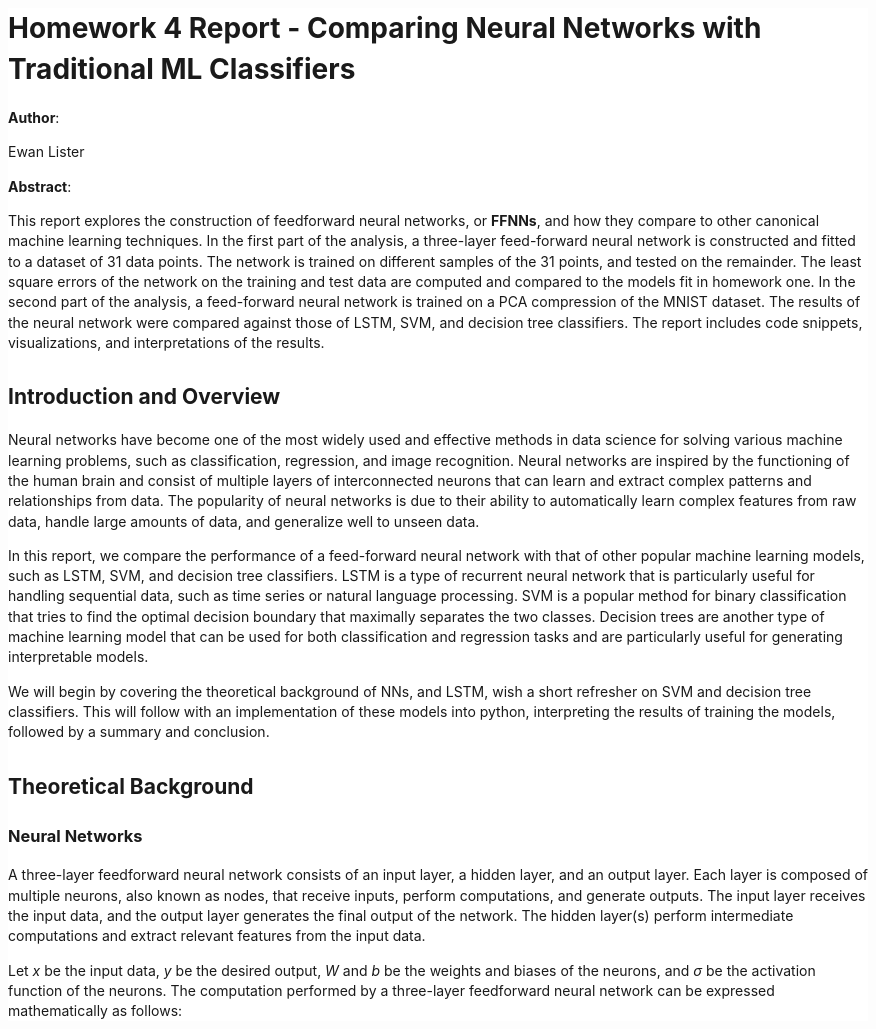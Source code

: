 # Homework 4 Report - Comparing Neural Networks with Traditional ML Classifiers

**Author**:

Ewan Lister

**Abstract**:

This report explores the construction of feedforward neural networks, or **FFNNs**, and how they compare to other canonical machine learning techniques. In the first part of the analysis, a three-layer feed-forward neural network is constructed and fitted to a dataset of 31 data points. The network is trained on different samples of the 31 points, and tested on the remainder. The least square errors of the network on the training and test data are computed and compared to the models fit in homework one. In the second part of the analysis, a feed-forward neural network is trained on a PCA compression of the MNIST dataset. The results of the neural network were compared against those of LSTM, SVM, and decision tree classifiers. The report includes code snippets, visualizations, and interpretations of the results.

## Introduction and Overview

Neural networks have become one of the most widely used and effective methods in data science for solving various machine learning problems, such as classification, regression, and image recognition. Neural networks are inspired by the functioning of the human brain and consist of multiple layers of interconnected neurons that can learn and extract complex patterns and relationships from data. The popularity of neural networks is due to their ability to automatically learn complex features from raw data, handle large amounts of data, and generalize well to unseen data.

In this report, we compare the performance of a feed-forward neural network with that of other popular machine learning models, such as LSTM, SVM, and decision tree classifiers. LSTM is a type of recurrent neural network that is particularly useful for handling sequential data, such as time series or natural language processing. SVM is a popular method for binary classification that tries to find the optimal decision boundary that maximally separates the two classes. Decision trees are another type of machine learning model that can be used for both classification and regression tasks and are particularly useful for generating interpretable models.

We will begin by covering the theoretical background of NNs, and LSTM, wish a short refresher on SVM and decision tree classifiers. This will follow with an implementation of these models into python, interpreting the results of training the models, followed by a summary and conclusion.

## Theoretical Background

### Neural Networks

A three-layer feedforward neural network consists of an input layer, a hidden layer, and an output layer. Each layer is composed of multiple neurons, also known as nodes, that receive inputs, perform computations, and generate outputs. The input layer receives the input data, and the output layer generates the final output of the network. The hidden layer(s) perform intermediate computations and extract relevant features from the input data.

Let $x$ be the input data, $y$ be the desired output, $W$ and $b$ be the weights and biases of the neurons, and $\sigma$ be the activation function of the neurons. The computation performed by a three-layer feedforward neural network can be expressed mathematically as follows:
